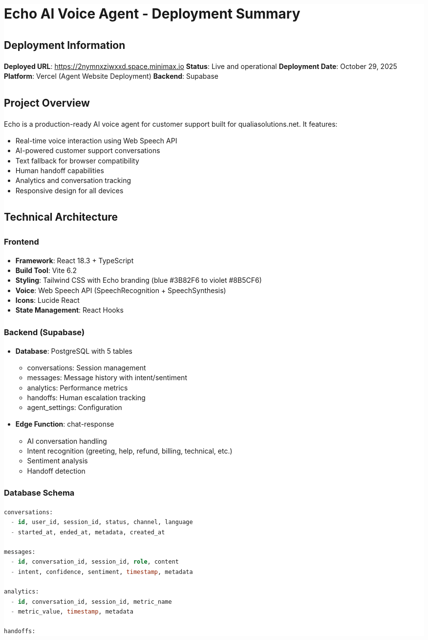 # Echo AI Voice Agent - Deployment Summary

## Deployment Information

**Deployed URL**: https://2nymnxziwxxd.space.minimax.io
**Status**: Live and operational
**Deployment Date**: October 29, 2025
**Platform**: Vercel (Agent Website Deployment)
**Backend**: Supabase

## Project Overview

Echo is a production-ready AI voice agent for customer support built for qualiasolutions.net. It features:

- Real-time voice interaction using Web Speech API
- AI-powered customer support conversations
- Text fallback for browser compatibility
- Human handoff capabilities
- Analytics and conversation tracking
- Responsive design for all devices

## Technical Architecture

### Frontend
- **Framework**: React 18.3 + TypeScript
- **Build Tool**: Vite 6.2
- **Styling**: Tailwind CSS with Echo branding (blue #3B82F6 to violet #8B5CF6)
- **Voice**: Web Speech API (SpeechRecognition + SpeechSynthesis)
- **Icons**: Lucide React
- **State Management**: React Hooks

### Backend (Supabase)
- **Database**: PostgreSQL with 5 tables
  - conversations: Session management
  - messages: Message history with intent/sentiment
  - analytics: Performance metrics
  - handoffs: Human escalation tracking
  - agent_settings: Configuration
  
- **Edge Function**: chat-response
  - AI conversation handling
  - Intent recognition (greeting, help, refund, billing, technical, etc.)
  - Sentiment analysis
  - Handoff detection

### Database Schema
```sql
conversations:
  - id, user_id, session_id, status, channel, language
  - started_at, ended_at, metadata, created_at

messages:
  - id, conversation_id, session_id, role, content
  - intent, confidence, sentiment, timestamp, metadata

analytics:
  - id, conversation_id, session_id, metric_name
  - metric_value, timestamp, metadata

handoffs:
```